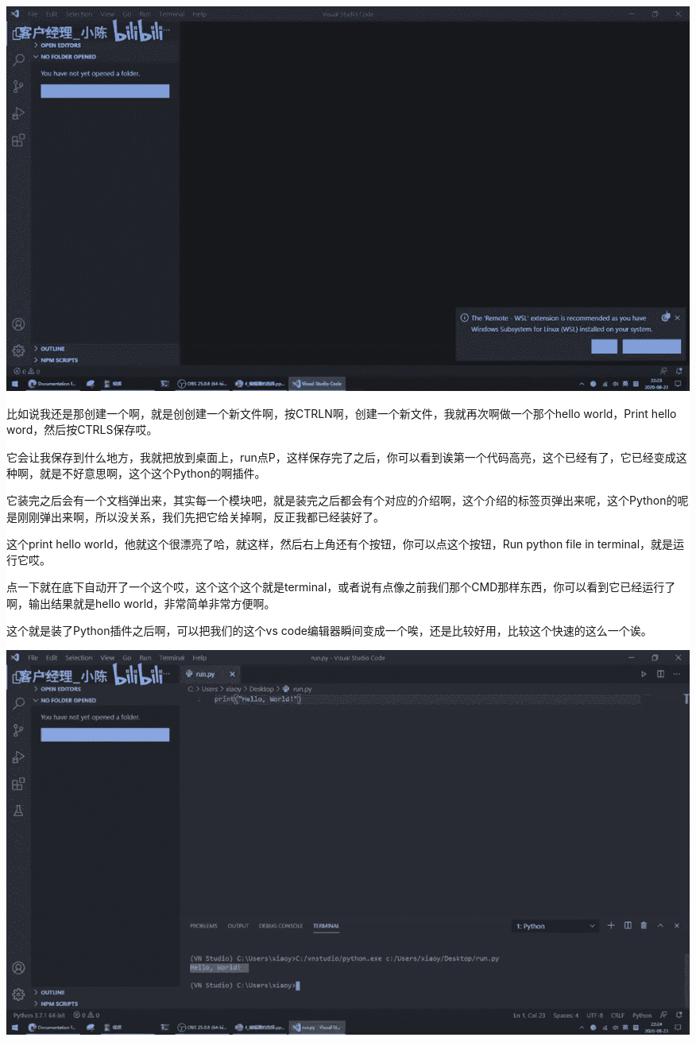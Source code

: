 ![](img/e0fdf6fce1d373171cb9ac23f2f32c2d_13.png)

比如说我还是那创建一个啊，就是创创建一个新文件啊，按CTRLN啊，创建一个新文件，我就再次啊做一个那个hello world，Print hello word，然后按CTRLS保存哎。

它会让我保存到什么地方，我就把放到桌面上，run点P，这样保存完了之后，你可以看到诶第一个代码高亮，这个已经有了，它已经变成这种啊，就是不好意思啊，这个这个Python的啊插件。

它装完之后会有一个文档弹出来，其实每一个模块吧，就是装完之后都会有个对应的介绍啊，这个介绍的标签页弹出来呢，这个Python的呢是刚刚弹出来啊，所以没关系，我们先把它给关掉啊，反正我都已经装好了。

这个print hello world，他就这个很漂亮了哈，就这样，然后右上角还有个按钮，你可以点这个按钮，Run python file in terminal，就是运行它哎。

点一下就在底下自动开了一个这个哎，这个这个这个就是terminal，或者说有点像之前我们那个CMD那样东西，你可以看到它已经运行了啊，输出结果就是hello world，非常简单非常方便啊。

这个就是装了Python插件之后啊，可以把我们的这个vs code编辑器瞬间变成一个唉，还是比较好用，比较这个快速的这么一个诶。



![](img/e0fdf6fce1d373171cb9ac23f2f32c2d_15.png)
